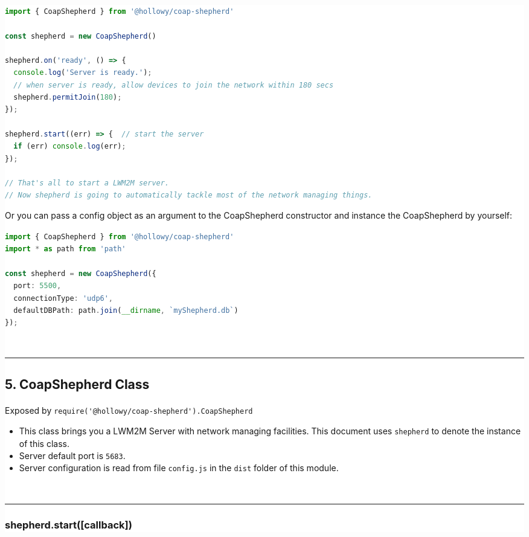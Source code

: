 ```ts
import { CoapShepherd } from '@hollowy/coap-shepherd'

const shepherd = new CoapShepherd()

shepherd.on('ready', () => {
  console.log('Server is ready.');
  // when server is ready, allow devices to join the network within 180 secs
  shepherd.permitJoin(180);
});

shepherd.start((err) => {  // start the server
  if (err) console.log(err);
});

// That's all to start a LWM2M server.
// Now shepherd is going to automatically tackle most of the network managing things.
```

Or you can pass a config object as an argument to the CoapShepherd constructor and instance the CoapShepherd by
yourself:

```ts
import { CoapShepherd } from '@hollowy/coap-shepherd'
import * as path from 'path'

const shepherd = new CoapShepherd({
  port: 5500,
  connectionType: 'udp6',
  defaultDBPath: path.join(__dirname, `myShepherd.db`)
});
```

<a name="CoapShepherdClass"></a>
<br />
********************************************

## 5. CoapShepherd Class

Exposed by `require('@hollowy/coap-shepherd').CoapShepherd`

* This class brings you a LWM2M Server with network managing facilities. This document uses `shepherd` to denote the
  instance of this class.
* Server default port is `5683`.
* Server configuration is read from file `config.js` in the `dist` folder of this module.

<a name="API_start"></a>
<br />
********************************************

### shepherd.start([callback])
